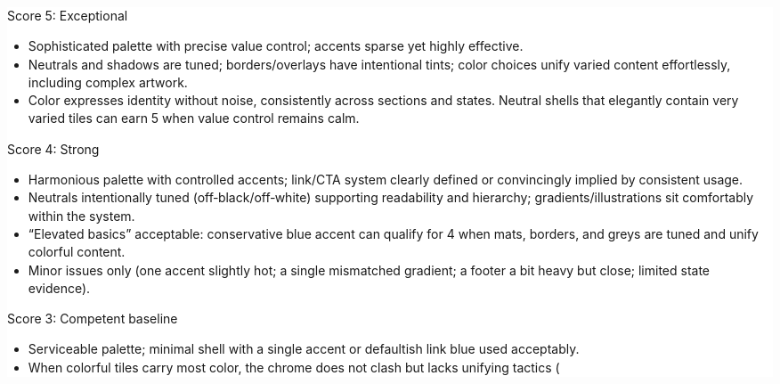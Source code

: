 Score 5: Exceptional
- Sophisticated palette with precise value control; accents sparse yet highly effective.
- Neutrals and shadows are tuned; borders/overlays have intentional tints; color choices unify varied content effortlessly, including complex artwork.
- Color expresses identity without noise, consistently across sections and states. Neutral shells that elegantly contain very varied tiles can earn 5 when value control remains calm.

Score 4: Strong
- Harmonious palette with controlled accents; link/CTA system clearly defined or convincingly implied by consistent usage.
- Neutrals intentionally tuned (off‑black/off‑white) supporting readability and hierarchy; gradients/illustrations sit comfortably within the system.
- “Elevated basics” acceptable: conservative blue accent can qualify for 4 when mats, borders, and greys are tuned and unify colorful content.
- Minor issues only (one accent slightly hot; a single mismatched gradient; a footer a bit heavy but close; limited state evidence).

Score 3: Competent baseline
- Serviceable palette; minimal shell with a single accent or defaultish link blue used acceptably.
- When colorful tiles carry most color, the chrome does not clash but lacks unifying tactics (